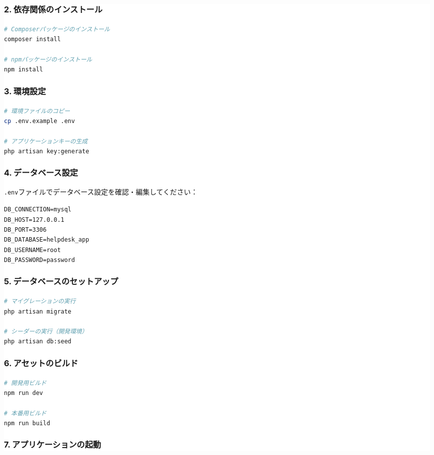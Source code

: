 ### 2. 依存関係のインストール

```bash
# Composerパッケージのインストール
composer install

# npmパッケージのインストール
npm install
```

### 3. 環境設定

```bash
# 環境ファイルのコピー
cp .env.example .env

# アプリケーションキーの生成
php artisan key:generate
```

### 4. データベース設定

`.env`ファイルでデータベース設定を確認・編集してください：

```env
DB_CONNECTION=mysql
DB_HOST=127.0.0.1
DB_PORT=3306
DB_DATABASE=helpdesk_app
DB_USERNAME=root
DB_PASSWORD=password
```

### 5. データベースのセットアップ

```bash
# マイグレーションの実行
php artisan migrate

# シーダーの実行（開発環境）
php artisan db:seed
```

### 6. アセットのビルド

```bash
# 開発用ビルド
npm run dev

# 本番用ビルド
npm run build
```

### 7. アプリケーションの起動
